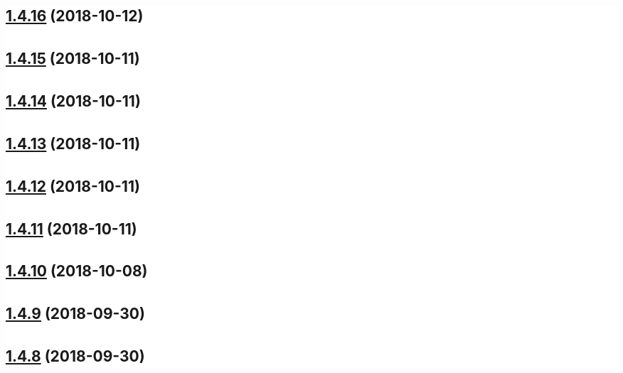 

<a name="1.4.16"></a>
## [1.4.16](https://github.com/tinper-bee/bee-table/compare/v1.4.15...v1.4.16) (2018-10-12)



<a name="1.4.15"></a>
## [1.4.15](https://github.com/tinper-bee/bee-table/compare/v1.4.14...v1.4.15) (2018-10-11)



<a name="1.4.14"></a>
## [1.4.14](https://github.com/tinper-bee/bee-table/compare/v1.4.13...v1.4.14) (2018-10-11)



<a name="1.4.13"></a>
## [1.4.13](https://github.com/tinper-bee/bee-table/compare/v1.4.12...v1.4.13) (2018-10-11)



<a name="1.4.12"></a>
## [1.4.12](https://github.com/tinper-bee/bee-table/compare/v1.4.11...v1.4.12) (2018-10-11)



<a name="1.4.11"></a>
## [1.4.11](https://github.com/tinper-bee/bee-table/compare/v1.4.10...v1.4.11) (2018-10-11)



<a name="1.4.10"></a>
## [1.4.10](https://github.com/tinper-bee/bee-table/compare/v1.4.9...v1.4.10) (2018-10-08)



<a name="1.4.9"></a>
## [1.4.9](https://github.com/tinper-bee/bee-table/compare/v1.4.8...v1.4.9) (2018-09-30)



<a name="1.4.8"></a>
## [1.4.8](https://github.com/tinper-bee/bee-table/compare/v1.4.7...v1.4.8) (2018-09-30)
